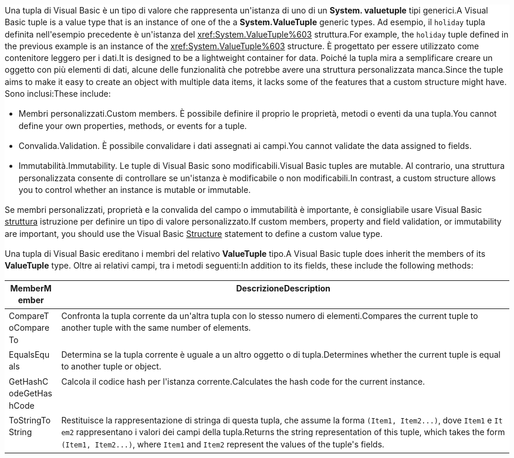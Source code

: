 <span data-ttu-id="e28a3-142">Una tupla di Visual Basic è un tipo di valore che rappresenta un'istanza di uno di un **System. valuetuple** tipi generici.</span><span class="sxs-lookup"><span data-stu-id="e28a3-142">A Visual Basic tuple is a value type that is an instance of one of the a **System.ValueTuple** generic types.</span></span> <span data-ttu-id="e28a3-143">Ad esempio, il `holiday` tupla definita nell'esempio precedente è un'istanza del <xref:System.ValueTuple%603> struttura.</span><span class="sxs-lookup"><span data-stu-id="e28a3-143">For example, the `holiday` tuple defined in the previous example is an instance of the <xref:System.ValueTuple%603> structure.</span></span> <span data-ttu-id="e28a3-144">È progettato per essere utilizzato come contenitore leggero per i dati.</span><span class="sxs-lookup"><span data-stu-id="e28a3-144">It is designed to be a lightweight container for data.</span></span> <span data-ttu-id="e28a3-145">Poiché la tupla mira a semplificare creare un oggetto con più elementi di dati, alcune delle funzionalità che potrebbe avere una struttura personalizzata manca.</span><span class="sxs-lookup"><span data-stu-id="e28a3-145">Since the tuple aims to make it easy to create an object with multiple data items, it lacks some of the features that a custom structure might have.</span></span> <span data-ttu-id="e28a3-146">Sono inclusi:</span><span class="sxs-lookup"><span data-stu-id="e28a3-146">These include:</span></span>

- <span data-ttu-id="e28a3-147">Membri personalizzati.</span><span class="sxs-lookup"><span data-stu-id="e28a3-147">Custom members.</span></span> <span data-ttu-id="e28a3-148">È possibile definire il proprio le proprietà, metodi o eventi da una tupla.</span><span class="sxs-lookup"><span data-stu-id="e28a3-148">You cannot define your own properties, methods, or events for a tuple.</span></span>

- <span data-ttu-id="e28a3-149">Convalida.</span><span class="sxs-lookup"><span data-stu-id="e28a3-149">Validation.</span></span> <span data-ttu-id="e28a3-150">È possibile convalidare i dati assegnati ai campi.</span><span class="sxs-lookup"><span data-stu-id="e28a3-150">You cannot validate the data assigned to fields.</span></span>

- <span data-ttu-id="e28a3-151">Immutabilità.</span><span class="sxs-lookup"><span data-stu-id="e28a3-151">Immutability.</span></span> <span data-ttu-id="e28a3-152">Le tuple di Visual Basic sono modificabili.</span><span class="sxs-lookup"><span data-stu-id="e28a3-152">Visual Basic tuples are mutable.</span></span> <span data-ttu-id="e28a3-153">Al contrario, una struttura personalizzata consente di controllare se un'istanza è modificabile o non modificabili.</span><span class="sxs-lookup"><span data-stu-id="e28a3-153">In contrast, a custom structure allows you to control whether an instance is mutable or immutable.</span></span>

<span data-ttu-id="e28a3-154">Se membri personalizzati, proprietà e la convalida del campo o immutabilità è importante, è consigliabile usare Visual Basic [struttura](../../../language-reference/statements/structure-statement.md) istruzione per definire un tipo di valore personalizzato.</span><span class="sxs-lookup"><span data-stu-id="e28a3-154">If custom members, property and field validation, or immutability are important, you should use the Visual Basic [Structure](../../../language-reference/statements/structure-statement.md) statement to define a custom value type.</span></span>

<span data-ttu-id="e28a3-155">Una tupla di Visual Basic ereditano i membri del relativo **ValueTuple** tipo.</span><span class="sxs-lookup"><span data-stu-id="e28a3-155">A Visual Basic tuple does inherit the members of its **ValueTuple** type.</span></span> <span data-ttu-id="e28a3-156">Oltre ai relativi campi, tra i metodi seguenti:</span><span class="sxs-lookup"><span data-stu-id="e28a3-156">In addition to its fields, these include the following methods:</span></span>

| <span data-ttu-id="e28a3-157">Member</span><span class="sxs-lookup"><span data-stu-id="e28a3-157">Member</span></span> | <span data-ttu-id="e28a3-158">Descrizione</span><span class="sxs-lookup"><span data-stu-id="e28a3-158">Description</span></span> |
| ---|---|
| <span data-ttu-id="e28a3-159">CompareTo</span><span class="sxs-lookup"><span data-stu-id="e28a3-159">CompareTo</span></span> | <span data-ttu-id="e28a3-160">Confronta la tupla corrente da un'altra tupla con lo stesso numero di elementi.</span><span class="sxs-lookup"><span data-stu-id="e28a3-160">Compares the current tuple to another tuple with the same number of elements.</span></span> |
| <span data-ttu-id="e28a3-161">Equals</span><span class="sxs-lookup"><span data-stu-id="e28a3-161">Equals</span></span> | <span data-ttu-id="e28a3-162">Determina se la tupla corrente è uguale a un altro oggetto o di tupla.</span><span class="sxs-lookup"><span data-stu-id="e28a3-162">Determines whether the current tuple is equal to another tuple or object.</span></span> |
| <span data-ttu-id="e28a3-163">GetHashCode</span><span class="sxs-lookup"><span data-stu-id="e28a3-163">GetHashCode</span></span> | <span data-ttu-id="e28a3-164">Calcola il codice hash per l'istanza corrente.</span><span class="sxs-lookup"><span data-stu-id="e28a3-164">Calculates the hash code for the current instance.</span></span> |
| <span data-ttu-id="e28a3-165">ToString</span><span class="sxs-lookup"><span data-stu-id="e28a3-165">ToString</span></span> | <span data-ttu-id="e28a3-166">Restituisce la rappresentazione di stringa di questa tupla, che assume la forma `(Item1, Item2...)`, dove `Item1` e `Item2` rappresentano i valori dei campi della tupla.</span><span class="sxs-lookup"><span data-stu-id="e28a3-166">Returns the string representation of this tuple, which takes the form `(Item1, Item2...)`, where `Item1` and `Item2` represent the values of the tuple's fields.</span></span> |
